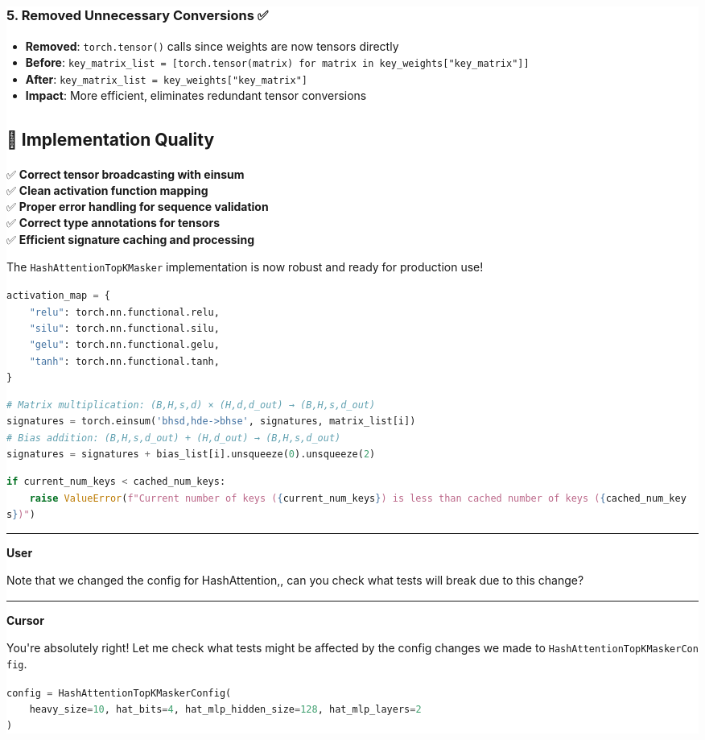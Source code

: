 ### **5. Removed Unnecessary Conversions** ✅
- **Removed**: `torch.tensor()` calls since weights are now tensors directly
- **Before**: `key_matrix_list = [torch.tensor(matrix) for matrix in key_weights["key_matrix"]]`
- **After**: `key_matrix_list = key_weights["key_matrix"]`
- **Impact**: More efficient, eliminates redundant tensor conversions

## **🎯 Implementation Quality**

✅ **Correct tensor broadcasting with einsum**  
✅ **Clean activation function mapping**  
✅ **Proper error handling for sequence validation**  
✅ **Correct type annotations for tensors**  
✅ **Efficient signature caching and processing**  

The `HashAttentionTopKMasker` implementation is now robust and ready for production use!

```python
activation_map = {
    "relu": torch.nn.functional.relu,
    "silu": torch.nn.functional.silu,
    "gelu": torch.nn.functional.gelu,
    "tanh": torch.nn.functional.tanh,
}
```

```python
# Matrix multiplication: (B,H,s,d) × (H,d,d_out) → (B,H,s,d_out)
signatures = torch.einsum('bhsd,hde->bhse', signatures, matrix_list[i])
# Bias addition: (B,H,s,d_out) + (H,d_out) → (B,H,s,d_out)
signatures = signatures + bias_list[i].unsqueeze(0).unsqueeze(2)
```

```python
if current_num_keys < cached_num_keys:
    raise ValueError(f"Current number of keys ({current_num_keys}) is less than cached number of keys ({cached_num_keys})")
```

---

**User**

Note that we changed the config for HashAttention,, can you check what tests will break due to this change?

---

**Cursor**

You're absolutely right! Let me check what tests might be affected by the config changes we made to `HashAttentionTopKMaskerConfig`.

```python
config = HashAttentionTopKMaskerConfig(
    heavy_size=10, hat_bits=4, hat_mlp_hidden_size=128, hat_mlp_layers=2
)
```
